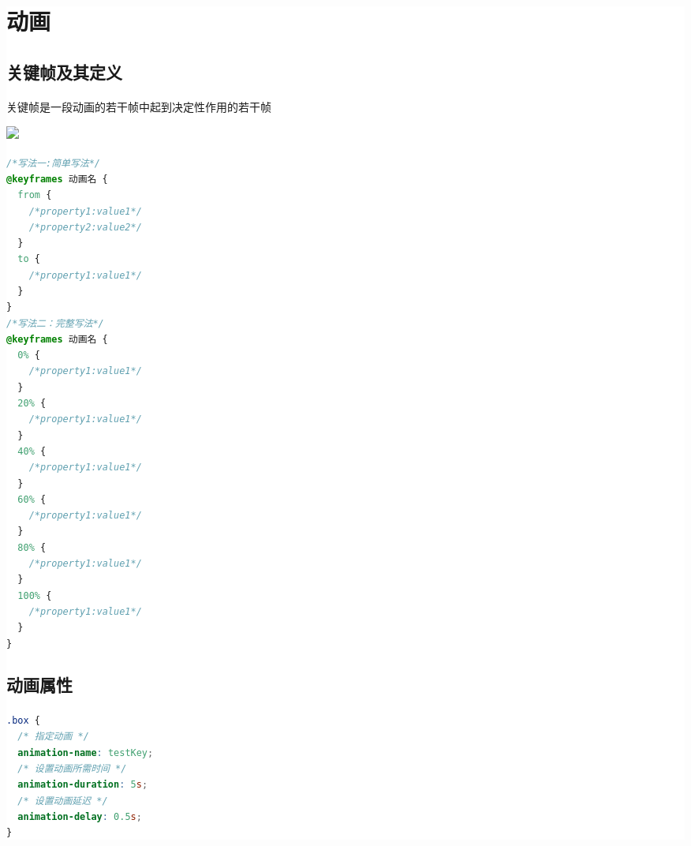 # 动画

## 关键帧及其定义

关键帧是一段动画的若干帧中起到决定性作用的若干帧

<img src="../pic/css学习/关键帧.png">

```css
/*写法一:简单写法*/
@keyframes 动画名 {
  from {
    /*property1:value1*/
    /*property2:value2*/
  }
  to {
    /*property1:value1*/
  }
}
/*写法二：完整写法*/
@keyframes 动画名 {
  0% {
    /*property1:value1*/
  }
  20% {
    /*property1:value1*/
  }
  40% {
    /*property1:value1*/
  }
  60% {
    /*property1:value1*/
  }
  80% {
    /*property1:value1*/
  }
  100% {
    /*property1:value1*/
  }
}
```

## 动画属性

```css
.box {
  /* 指定动画 */
  animation-name: testKey;
  /* 设置动画所需时间 */
  animation-duration: 5s;
  /* 设置动画延迟 */
  animation-delay: 0.5s;
}
```

